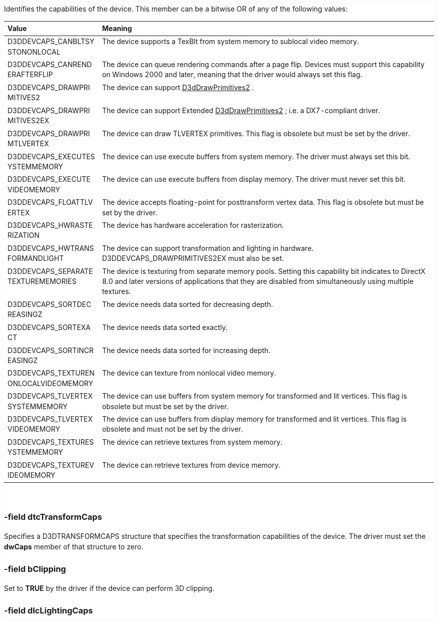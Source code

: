 Identifies the capabilities of the device. This member can be a bitwise OR of any of the following values:

| **Value** | **Meaning** | 
|:--|:--|
| D3DDEVCAPS_CANBLTSYSTONONLOCAL | The device supports a TexBlt from system memory to sublocal video memory. | 
| D3DDEVCAPS_CANRENDERAFTERFLIP | The device can queue rendering commands after a page flip. Devices must support this capability on Windows 2000 and later, meaning that the driver would always set this flag. | 
| D3DDEVCAPS_DRAWPRIMITIVES2 | The device can support [D3dDrawPrimitives2](https://docs.microsoft.com/windows-hardware/drivers/ddi/d3dhal/nc-d3dhal-lpd3dhal_drawprimitives2cb) . | 
| D3DDEVCAPS_DRAWPRIMITIVES2EX | The device can support Extended [D3dDrawPrimitives2](https://docs.microsoft.com/windows-hardware/drivers/ddi/d3dhal/nc-d3dhal-lpd3dhal_drawprimitives2cb) ; i.e. a DX7-compliant driver. | 
| D3DDEVCAPS_DRAWPRIMTLVERTEX | The device can draw TLVERTEX primitives. This flag is obsolete but must be set by the driver. | 
| D3DDEVCAPS_EXECUTESYSTEMMEMORY | The device can use execute buffers from system memory. The driver must always set this bit. | 
| D3DDEVCAPS_EXECUTEVIDEOMEMORY | The device can use execute buffers from display memory. The driver must never set this bit. | 
| D3DDEVCAPS_FLOATTLVERTEX | The device accepts floating-point for posttransform vertex data. This flag is obsolete but must be set by the driver. | 
| D3DDEVCAPS_HWRASTERIZATION | The device has hardware acceleration for rasterization. | 
| D3DDEVCAPS_HWTRANSFORMANDLIGHT | The device can support transformation and lighting in hardware. D3DDEVCAPS_DRAWPRIMITIVES2EX must also be set. | 
| D3DDEVCAPS_SEPARATETEXTUREMEMORIES | The device is texturing from separate memory pools. Setting this capability bit indicates to DirectX 8.0 and later versions of applications that they are disabled from simultaneously using multiple textures. | 
| D3DDEVCAPS_SORTDECREASINGZ | The device needs data sorted for decreasing depth. | 
| D3DDEVCAPS_SORTEXACT | The device needs data sorted exactly. | 
| D3DDEVCAPS_SORTINCREASINGZ | The device needs data sorted for increasing depth. | 
| D3DDEVCAPS_TEXTURENONLOCALVIDEOMEMORY | The device can texture from nonlocal video memory. | 
| D3DDEVCAPS_TLVERTEXSYSTEMMEMORY | The device can use buffers from system memory for transformed and lit vertices. This flag is obsolete but must be set by the driver. | 
| D3DDEVCAPS_TLVERTEXVIDEOMEMORY | The device can use buffers from display memory for transformed and lit vertices. This flag is obsolete and must not be set by the driver. | 
| D3DDEVCAPS_TEXTURESYSTEMMEMORY | The device can retrieve textures from system memory. | 
| D3DDEVCAPS_TEXTUREVIDEOMEMORY | The device can retrieve textures from device memory. | 

 


### -field dtcTransformCaps

Specifies a D3DTRANSFORMCAPS structure that specifies the transformation capabilities of the device. The driver must set the <b>dwCaps</b> member of that structure to zero.


### -field bClipping

Set to <b>TRUE</b> by the driver if the device can perform 3D clipping. 


### -field dlcLightingCaps
